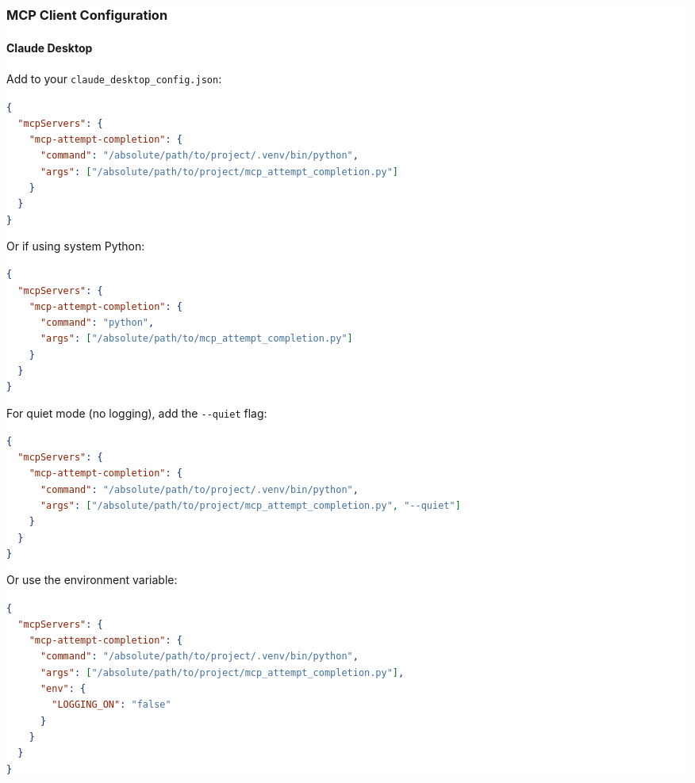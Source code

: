 ### MCP Client Configuration

#### Claude Desktop

Add to your `claude_desktop_config.json`:

```json
{
  "mcpServers": {
    "mcp-attempt-completion": {
      "command": "/absolute/path/to/project/.venv/bin/python",
      "args": ["/absolute/path/to/project/mcp_attempt_completion.py"]
    }
  }
}
```

Or if using system Python:
```json
{
  "mcpServers": {
    "mcp-attempt-completion": {
      "command": "python",
      "args": ["/absolute/path/to/mcp_attempt_completion.py"]
    }
  }
}
```

For quiet mode (no logging), add the `--quiet` flag:
```json
{
  "mcpServers": {
    "mcp-attempt-completion": {
      "command": "/absolute/path/to/project/.venv/bin/python",
      "args": ["/absolute/path/to/project/mcp_attempt_completion.py", "--quiet"]
    }
  }
}
```

Or use the environment variable:
```json
{
  "mcpServers": {
    "mcp-attempt-completion": {
      "command": "/absolute/path/to/project/.venv/bin/python",
      "args": ["/absolute/path/to/project/mcp_attempt_completion.py"],
      "env": {
        "LOGGING_ON": "false"
      }
    }
  }
}
```

